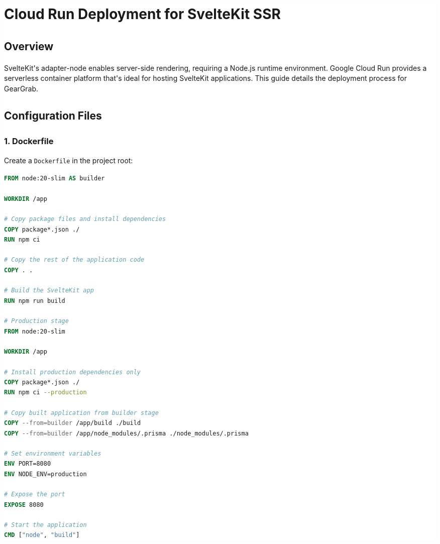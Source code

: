 # Cloud Run Deployment for SvelteKit SSR

## Overview

SvelteKit's adapter-node enables server-side rendering, requiring a Node.js runtime environment. Google Cloud Run provides a serverless container platform that's ideal for hosting SvelteKit applications. This guide details the deployment process for GearGrab.

## Configuration Files

### 1. Dockerfile

Create a `Dockerfile` in the project root:

```dockerfile
FROM node:20-slim AS builder

WORKDIR /app

# Copy package files and install dependencies
COPY package*.json ./
RUN npm ci

# Copy the rest of the application code
COPY . .

# Build the SvelteKit app
RUN npm run build

# Production stage
FROM node:20-slim

WORKDIR /app

# Install production dependencies only
COPY package*.json ./
RUN npm ci --production

# Copy built application from builder stage
COPY --from=builder /app/build ./build
COPY --from=builder /app/node_modules/.prisma ./node_modules/.prisma

# Set environment variables
ENV PORT=8080
ENV NODE_ENV=production

# Expose the port
EXPOSE 8080

# Start the application
CMD ["node", "build"]
```
